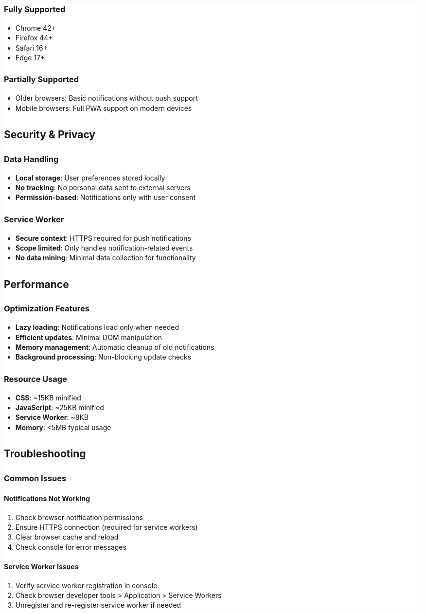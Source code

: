 ### Fully Supported
- Chrome 42+
- Firefox 44+
- Safari 16+
- Edge 17+

### Partially Supported
- Older browsers: Basic notifications without push support
- Mobile browsers: Full PWA support on modern devices

## Security & Privacy

### Data Handling
- **Local storage**: User preferences stored locally
- **No tracking**: No personal data sent to external servers
- **Permission-based**: Notifications only with user consent

### Service Worker
- **Secure context**: HTTPS required for push notifications
- **Scope limited**: Only handles notification-related events
- **No data mining**: Minimal data collection for functionality

## Performance

### Optimization Features
- **Lazy loading**: Notifications load only when needed
- **Efficient updates**: Minimal DOM manipulation
- **Memory management**: Automatic cleanup of old notifications
- **Background processing**: Non-blocking update checks

### Resource Usage
- **CSS**: ~15KB minified
- **JavaScript**: ~25KB minified
- **Service Worker**: ~8KB
- **Memory**: <5MB typical usage

## Troubleshooting

### Common Issues

#### Notifications Not Working
1. Check browser notification permissions
2. Ensure HTTPS connection (required for service workers)
3. Clear browser cache and reload
4. Check console for error messages

#### Service Worker Issues
1. Verify service worker registration in console
2. Check browser developer tools > Application > Service Workers
3. Unregister and re-register service worker if needed
